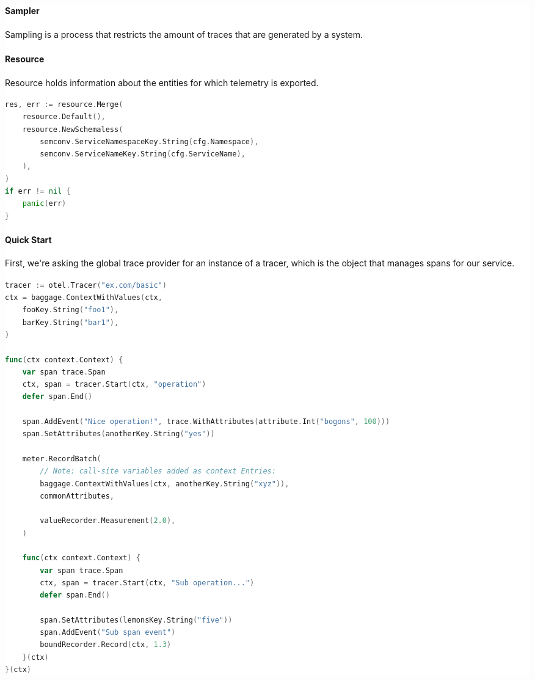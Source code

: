 #### Sampler

Sampling is a process that restricts the amount of traces that are generated by a system.

#### Resource

Resource holds information about the entities for which telemetry is exported.

```go
res, err := resource.Merge(
    resource.Default(),
    resource.NewSchemaless(
        semconv.ServiceNamespaceKey.String(cfg.Namespace),
        semconv.ServiceNameKey.String(cfg.ServiceName),
    ),
)
if err != nil {
    panic(err)
}
```

#### Quick Start

First, we're asking the global trace provider for an instance of a tracer,
which is the object that manages spans for our service.

```go
tracer := otel.Tracer("ex.com/basic")
ctx = baggage.ContextWithValues(ctx,
    fooKey.String("foo1"),
    barKey.String("bar1"),
)

func(ctx context.Context) {
    var span trace.Span
    ctx, span = tracer.Start(ctx, "operation")
    defer span.End()

    span.AddEvent("Nice operation!", trace.WithAttributes(attribute.Int("bogons", 100)))
    span.SetAttributes(anotherKey.String("yes"))

    meter.RecordBatch(
        // Note: call-site variables added as context Entries:
        baggage.ContextWithValues(ctx, anotherKey.String("xyz")),
        commonAttributes,

        valueRecorder.Measurement(2.0),
    )

    func(ctx context.Context) {
        var span trace.Span
        ctx, span = tracer.Start(ctx, "Sub operation...")
        defer span.End()

        span.SetAttributes(lemonsKey.String("five"))
        span.AddEvent("Sub span event")
        boundRecorder.Record(ctx, 1.3)
    }(ctx)
}(ctx)
```
